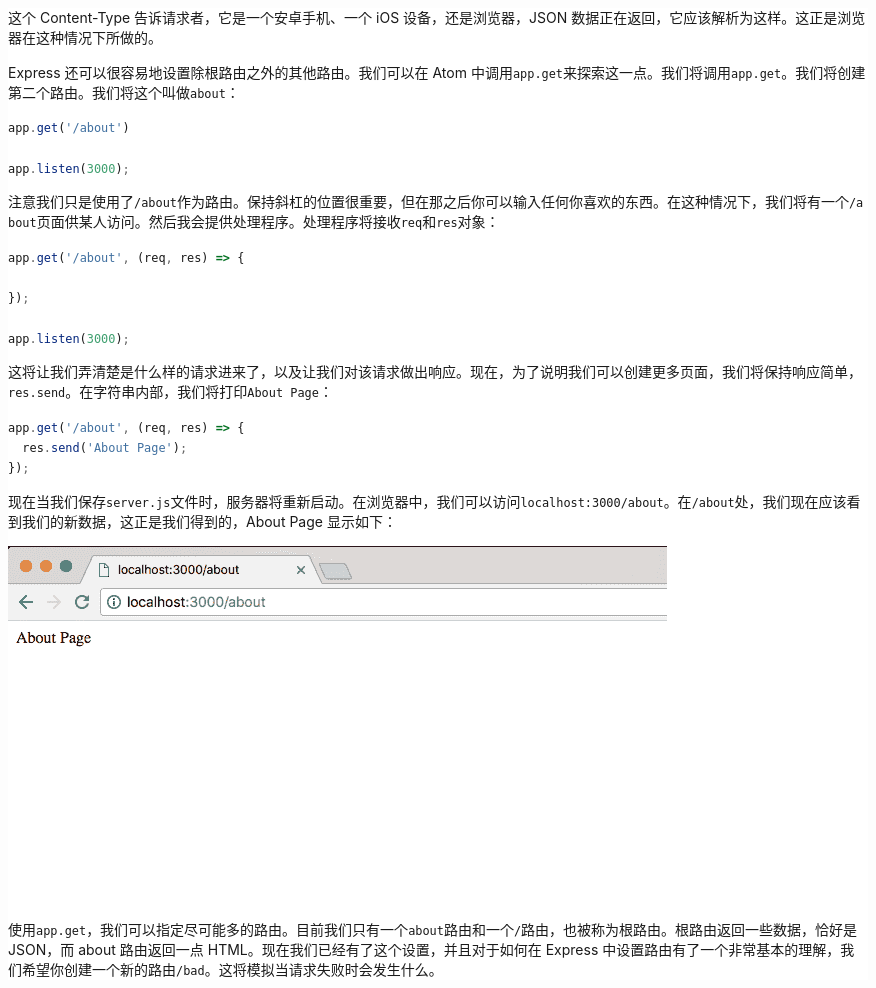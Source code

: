 这个 Content-Type 告诉请求者，它是一个安卓手机、一个 iOS 设备，还是浏览器，JSON 数据正在返回，它应该解析为这样。这正是浏览器在这种情况下所做的。

Express 还可以很容易地设置除根路由之外的其他路由。我们可以在 Atom 中调用`app.get`来探索这一点。我们将调用`app.get`。我们将创建第二个路由。我们将这个叫做`about`：

```js
app.get('/about')

app.listen(3000);
```

注意我们只是使用了`/about`作为路由。保持斜杠的位置很重要，但在那之后你可以输入任何你喜欢的东西。在这种情况下，我们将有一个`/about`页面供某人访问。然后我会提供处理程序。处理程序将接收`req`和`res`对象：

```js
app.get('/about', (req, res) => {

});

app.listen(3000);
```

这将让我们弄清楚是什么样的请求进来了，以及让我们对该请求做出响应。现在，为了说明我们可以创建更多页面，我们将保持响应简单，`res.send`。在字符串内部，我们将打印`About Page`：

```js
app.get('/about', (req, res) => {
  res.send('About Page');
});
```

现在当我们保存`server.js`文件时，服务器将重新启动。在浏览器中，我们可以访问`localhost:3000/about`。在`/about`处，我们现在应该看到我们的新数据，这正是我们得到的，About Page 显示如下：

![](img/8e3f1986-c5ee-4b56-9984-35ec3ad84fab.png)

使用`app.get`，我们可以指定尽可能多的路由。目前我们只有一个`about`路由和一个`/`路由，也被称为根路由。根路由返回一些数据，恰好是 JSON，而 about 路由返回一点 HTML。现在我们已经有了这个设置，并且对于如何在 Express 中设置路由有了一个非常基本的理解，我们希望你创建一个新的路由`/bad`。这将模拟当请求失败时会发生什么。
